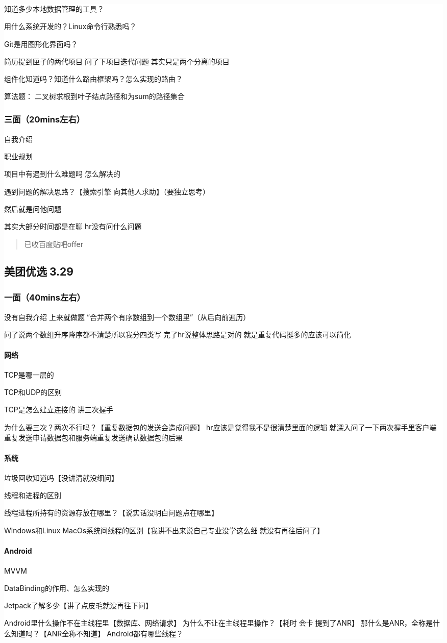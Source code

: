 知道多少本地数据管理的工具？

用什么系统开发的？Linux命令行熟悉吗？

Git是用图形化界面吗？

简历提到匣子的两代项目 问了下项目迭代问题 其实只是两个分离的项目

组件化知道吗？知道什么路由框架吗？怎么实现的路由？

算法题： 二叉树求根到叶子结点路径和为sum的路径集合

### 三面（20mins左右）
自我介绍

职业规划

项目中有遇到什么难题吗 怎么解决的

遇到问题的解决思路？【搜索引擎 向其他人求助】（要独立思考）

然后就是问他问题

其实大部分时间都是在聊 hr没有问什么问题

> 已收百度贴吧offer

## 美团优选 3.29
### 一面（40mins左右）
没有自我介绍 上来就做题 “合并两个有序数组到一个数组里”（从后向前遍历）

问了说两个数组升序降序都不清楚所以我分四类写 完了hr说整体思路是对的 就是重复代码挺多的应该可以简化

#### 网络
TCP是哪一层的

TCP和UDP的区别

TCP是怎么建立连接的 讲三次握手

为什么要三次？两次不行吗？【重复数据包的发送会造成问题】 hr应该是觉得我不是很清楚里面的逻辑 就深入问了一下两次握手里客户端重复发送申请数据包和服务端重复发送确认数据包的后果

#### 系统
垃圾回收知道吗【没讲清就没细问】

线程和进程的区别

线程进程所持有的资源存放在哪里？【说实话没明白问题点在哪里】

Windows和Linux MacOs系统间线程的区别【我讲不出来说自己专业没学这么细 就没有再往后问了】

#### Android
MVVM

DataBinding的作用、怎么实现的

Jetpack了解多少【讲了点皮毛就没再往下问】

Android里什么操作不在主线程里【数据库、网络请求】 为什么不让在主线程里操作？【耗时 会卡 提到了ANR】 那什么是ANR，全称是什么知道吗？【ANR全称不知道】 Android都有哪些线程？

